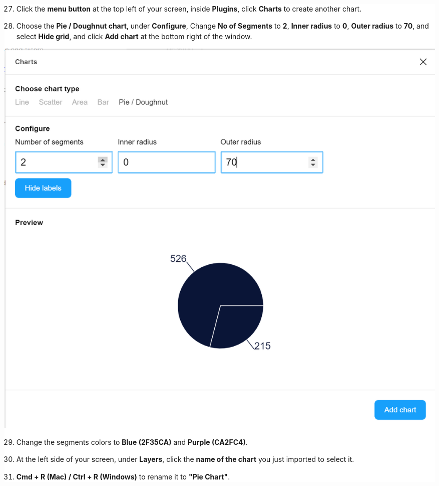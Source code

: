 27. Click the **menu button** at the top left of your screen, inside **Plugins**, click **Charts** to create another chart.

28. Choose the **Pie / Doughnut chart**, under **Configure**, Change **No of Segments** to **2**, **Inner radius** to **0**, **Outer radius** to **70**, and select **Hide grid**, and click **Add chart** at the bottom right of the window.

![](img/40.png)

29. Change the segments colors to **Blue (2F35CA)** and **Purple (CA2FC4)**.

30. At the left side of your screen, under **Layers**, click the **name of the chart** you just imported to select it.

31. **Cmd + R (Mac) / Ctrl + R (Windows)** to rename it to **"Pie Chart"**.
